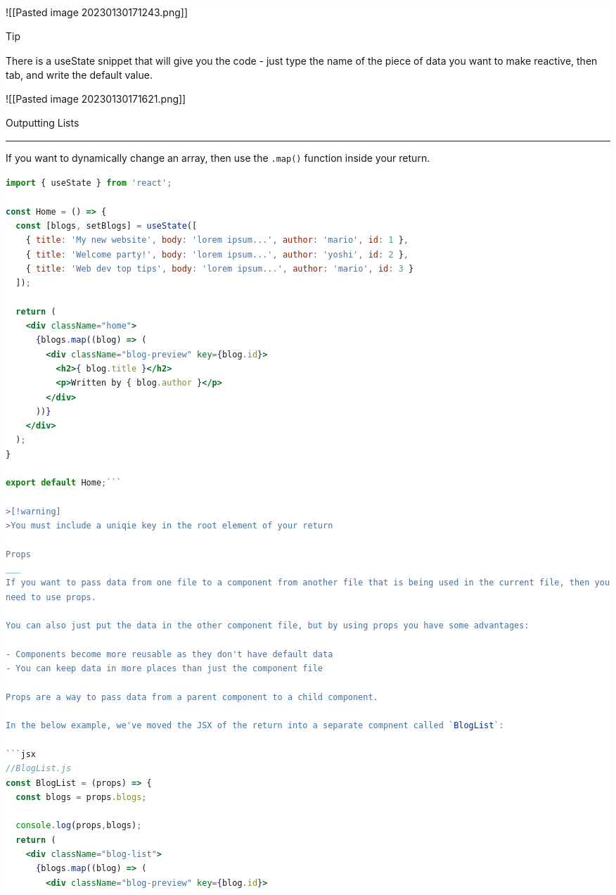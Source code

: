 ![[Pasted image 20230130171243.png]]

>[!tip]
>There is a useState snippet that will give you the code - just type the name of the piece of data you want to make reactive, then tab, and write the default value.

![[Pasted image 20230130171621.png]]

Outputting Lists
___
If you want to dynamically change an array, then use the `.map()` function inside your return.

```jsx
import { useState } from 'react';

const Home = () => {
  const [blogs, setBlogs] = useState([
    { title: 'My new website', body: 'lorem ipsum...', author: 'mario', id: 1 },
    { title: 'Welcome party!', body: 'lorem ipsum...', author: 'yoshi', id: 2 },
    { title: 'Web dev top tips', body: 'lorem ipsum...', author: 'mario', id: 3 }
  ]);

  return (
    <div className="home">
      {blogs.map((blog) => (
        <div className="blog-preview" key={blog.id}>
          <h2>{ blog.title }</h2>
          <p>Written by { blog.author }</p>
        </div>
      ))}
    </div>
  );
}

export default Home;```

>[!warning]
>You must include a uniqie key in the root element of your return

Props
___
If you want to pass data from one file to a component from another file that is being used in the current file, then you need to use props.

You can also just put the data in the other component file, but by using props you have some advantages:

- Components become more reusable as they don't have default data
- You can keep data in more places than just the component file

Props are a way to pass data from a parent component to a child component.

In the below example, we've moved the JSX of the return into a separate compnent called `BlogList`:

```jsx
//BlogList.js
const BlogList = (props) => {
  const blogs = props.blogs;

  console.log(props,blogs);
  return (
    <div className="blog-list">
      {blogs.map((blog) => (
        <div className="blog-preview" key={blog.id}>
```